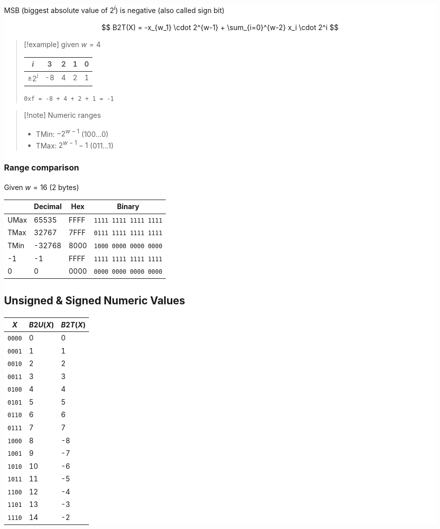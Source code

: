 MSB (biggest absolute value of $2^i$) is negative (also called sign bit)

$$
B2T(X) = -x_{w_1} \cdot 2^{w-1} + \sum_{i=0}^{w-2} x_i \cdot 2^i
$$

> [!example]
> given $w=4$
>
> | $i$       | 3   | 2   | 1   | 0   |
> | --------- | --- | --- | --- | --- |
> | $\pm 2^i$ | -8  | 4   | 2   | 1   |
>
> `0xf = -8 + 4 + 2 + 1 = -1`

> [!note] Numeric ranges
>
> - TMin: $-2^{w-1}$ (100...0)
> - TMax: $2^{w-1} - 1$ (011...1)

### Range comparison

Given $w=16$ (2 bytes)

|      | Decimal | Hex  | Binary                |
| ---- | ------- | ---- | --------------------- |
| UMax | 65535   | FFFF | `1111 1111 1111 1111` |
| TMax | 32767   | 7FFF | `0111 1111 1111 1111` |
| TMin | -32768  | 8000 | `1000 0000 0000 0000` |
| -1   | -1      | FFFF | `1111 1111 1111 1111` |
| 0    | 0       | 0000 | `0000 0000 0000 0000` |

## Unsigned & Signed Numeric Values

| $X$    | $B2U(X)$ | $B2T(X)$ |
| ------ | -------- | -------- |
| `0000` | 0        | 0        |
| `0001` | 1        | 1        |
| `0010` | 2        | 2        |
| `0011` | 3        | 3        |
| `0100` | 4        | 4        |
| `0101` | 5        | 5        |
| `0110` | 6        | 6        |
| `0111` | 7        | 7        |
| `1000` | 8        | -8       |
| `1001` | 9        | -7       |
| `1010` | 10       | -6       |
| `1011` | 11       | -5       |
| `1100` | 12       | -4       |
| `1101` | 13       | -3       |
| `1110` | 14       | -2       |